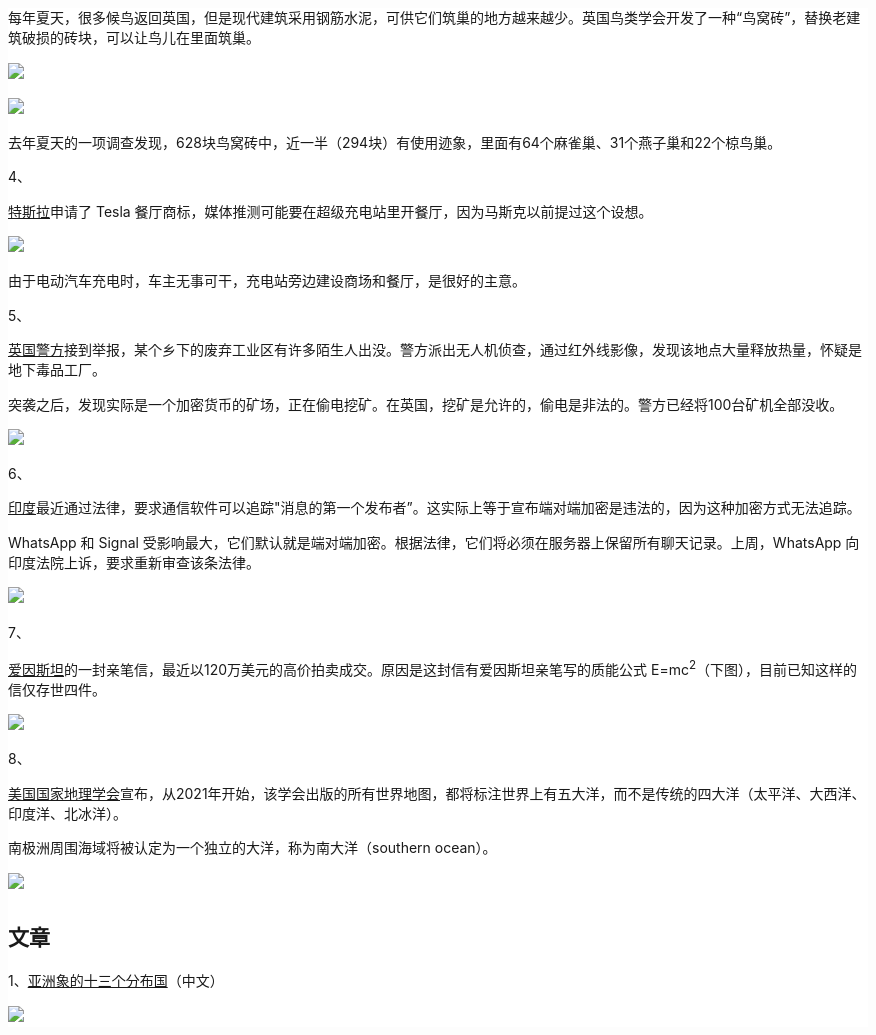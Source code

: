 每年夏天，很多候鸟返回英国，但是现代建筑采用钢筋水泥，可供它们筑巢的地方越来越少。英国鸟类学会开发了一种“鸟窝砖”，替换老建筑破损的砖块，可以让鸟儿在里面筑巢。

![](https://cdn.beekka.com/blogimg/asset/202105/bg2021052002.jpg)

![](https://cdn.beekka.com/blogimg/asset/202105/bg2021052003.jpg)

去年夏天的一项调查发现，628块鸟窝砖中，近一半（294块）有使用迹象，里面有64个麻雀巢、31个燕子巢和22个椋鸟巢。

4、

[特斯拉](https://electrek.co/2021/06/01/tesla-files-trademark-restaurant-services/)申请了 Tesla 餐厅商标，媒体推测可能要在超级充电站里开餐厅，因为马斯克以前提过这个设想。

![](https://cdn.beekka.com/blogimg/asset/202106/bg2021060201.jpg)

由于电动汽车充电时，车主无事可干，充电站旁边建设商场和餐厅，是很好的主意。

5、

[英国警方](https://www.bbc.com/news/uk-england-birmingham-57280115)接到举报，某个乡下的废弃工业区有许多陌生人出没。警方派出无人机侦查，通过红外线影像，发现该地点大量释放热量，怀疑是地下毒品工厂。

突袭之后，发现实际是一个加密货币的矿场，正在偷电挖矿。在英国，挖矿是允许的，偷电是非法的。警方已经将100台矿机全部没收。

![](https://cdn.beekka.com/blogimg/asset/202105/bg2021052809.jpg)

6、

[印度](https://www.wired.com/story/whatsapp-india-traceability-encryption/)最近通过法律，要求通信软件可以追踪"消息的第一个发布者”。这实际上等于宣布端对端加密是违法的，因为这种加密方式无法追踪。

WhatsApp 和 Signal 受影响最大，它们默认就是端对端加密。根据法律，它们将必须在服务器上保留所有聊天记录。上周，WhatsApp 向印度法院上诉，要求重新审查该条法律。

![](https://cdn.beekka.com/blogimg/asset/202105/bg2021052902.jpg)

7、

[爱因斯坦](https://www.dw.com/en/letter-handwritten-by-einstein-sells-for-12-million/a-57629576)的一封亲笔信，最近以120万美元的高价拍卖成交。原因是这封信有爱因斯坦亲笔写的质能公式 E=mc<sup>2</sup>（下图），目前已知这样的信仅存世四件。

![](https://cdn.beekka.com/blogimg/asset/202105/bg2021052802.jpg)

8、

[美国国家地理学会](https://finance.sina.com.cn/tech/2021-06-11/doc-ikqcfnca0369148.shtml)宣布，从2021年开始，该学会出版的所有世界地图，都将标注世界上有五大洋，而不是传统的四大洋（太平洋、大西洋、印度洋、北冰洋）。

南极洲周围海域将被认定为一个独立的大洋，称为南大洋（southern ocean）。

![](https://cdn.beekka.com/blogimg/asset/202106/bg2021061103.jpg)

## 文章

1、[亚洲象的十三个分布国](https://mp.weixin.qq.com/s/5ivZspl08dOoqnREjl9meg)（中文）

![](https://cdn.beekka.com/blogimg/asset/202106/bg2021061105.jpg)
